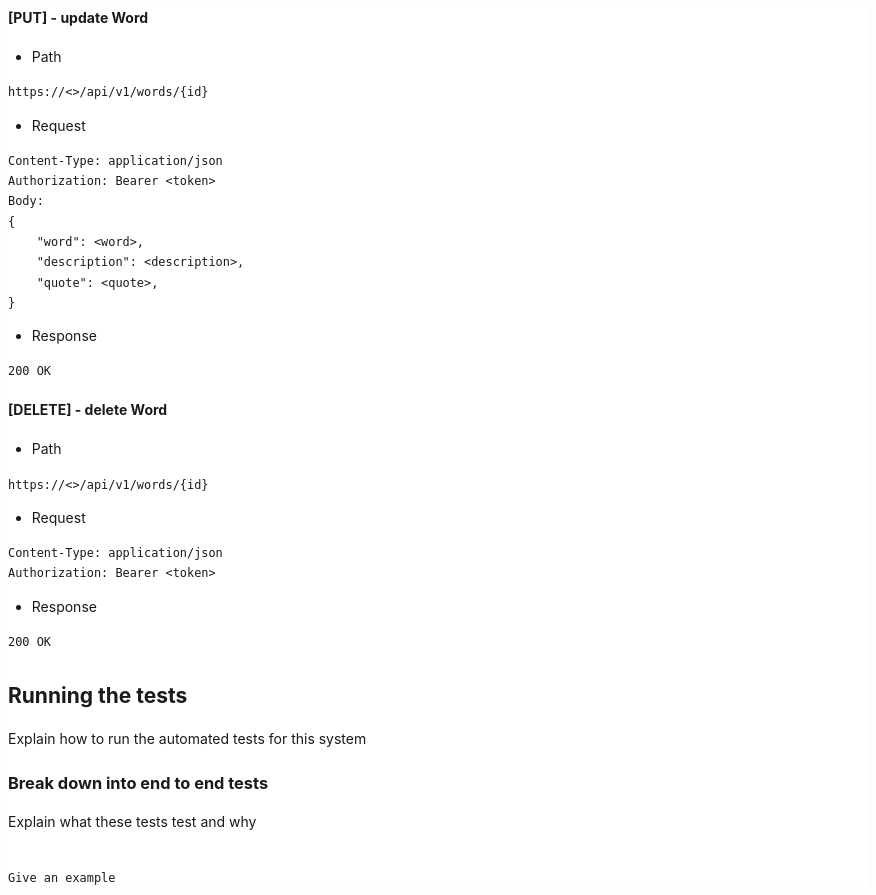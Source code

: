 #### [PUT] - update Word

- Path

```
https://<>/api/v1/words/{id}
```

- Request

```
Content-Type: application/json
Authorization: Bearer <token>
Body:
{
    "word": <word>,
    "description": <description>,
    "quote": <quote>,
}
```

- Response

```
200 OK
```

#### [DELETE] - delete Word

- Path

```
https://<>/api/v1/words/{id}
```

- Request

```
Content-Type: application/json
Authorization: Bearer <token>
```

- Response

```
200 OK
```

## Running the tests

Explain how to run the automated tests for this system

### Break down into end to end tests

Explain what these tests test and why

```

Give an example

```
